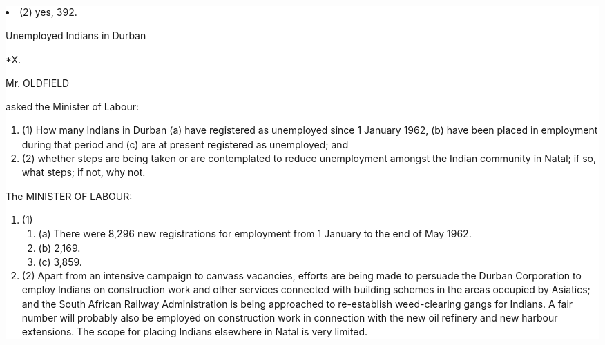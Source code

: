 <li>(2) yes, 392.</li>

</ol>

</answer>

</oralStatements>

<oralStatements>

<heading>Unemployed Indians in Durban</heading>

<question by="#oldfield" to="#minister_of_labour">

<num>*X.</num>

<from>Mr. OLDFIELD</from>

<p>asked the Minister of Labour:</p>

<ol>

<li>(1) How many Indians in Durban (a) have registered as unemployed since 1 January 1962, (b) have been placed in employment during that period and (c) are at present registered as unemployed; and</li>

<li>(2) whether steps are being taken or are contemplated to reduce unemployment amongst the Indian community in Natal; if so, what steps; if not, why not.</li>

</ol>

</question>

<answer by="#minister_of_labour" to="#oldfield">

<from>The MINISTER OF LABOUR:</from>

<ol>

<li>(1)

<ol>

<li>(a) There were 8,296 new registrations for employment from 1 January to the end of May 1962.</li>

<li>(b) 2,169.</li>

<li>(c) 3,859.</li>

</ol></li>

<li>(2) Apart from an intensive campaign to canvass vacancies, efforts are being made to persuade the Durban Corporation to employ Indians on construction work and other services connected with building schemes in the areas occupied by Asiatics; and the South African Railway Administration is being approached to re-establish weed-clearing gangs for Indians. A fair number will probably also be employed on construction work in connection with the new oil refinery and new harbour extensions. The scope for placing Indians elsewhere in Natal is very limited.</li>

</ol>

</answer>
